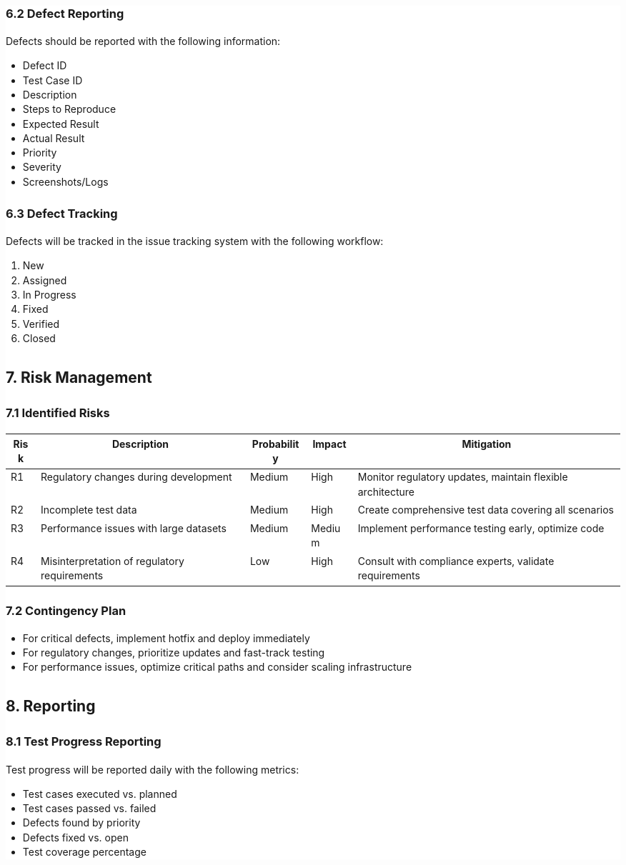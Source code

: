 ### 6.2 Defect Reporting

Defects should be reported with the following information:

- Defect ID
- Test Case ID
- Description
- Steps to Reproduce
- Expected Result
- Actual Result
- Priority
- Severity
- Screenshots/Logs

### 6.3 Defect Tracking

Defects will be tracked in the issue tracking system with the following workflow:

1. New
2. Assigned
3. In Progress
4. Fixed
5. Verified
6. Closed

## 7. Risk Management

### 7.1 Identified Risks

| Risk | Description                                  | Probability | Impact | Mitigation                                                 |
| ---- | -------------------------------------------- | ----------- | ------ | ---------------------------------------------------------- |
| R1   | Regulatory changes during development        | Medium      | High   | Monitor regulatory updates, maintain flexible architecture |
| R2   | Incomplete test data                         | Medium      | High   | Create comprehensive test data covering all scenarios      |
| R3   | Performance issues with large datasets       | Medium      | Medium | Implement performance testing early, optimize code         |
| R4   | Misinterpretation of regulatory requirements | Low         | High   | Consult with compliance experts, validate requirements     |

### 7.2 Contingency Plan

- For critical defects, implement hotfix and deploy immediately
- For regulatory changes, prioritize updates and fast-track testing
- For performance issues, optimize critical paths and consider scaling infrastructure

## 8. Reporting

### 8.1 Test Progress Reporting

Test progress will be reported daily with the following metrics:

- Test cases executed vs. planned
- Test cases passed vs. failed
- Defects found by priority
- Defects fixed vs. open
- Test coverage percentage
